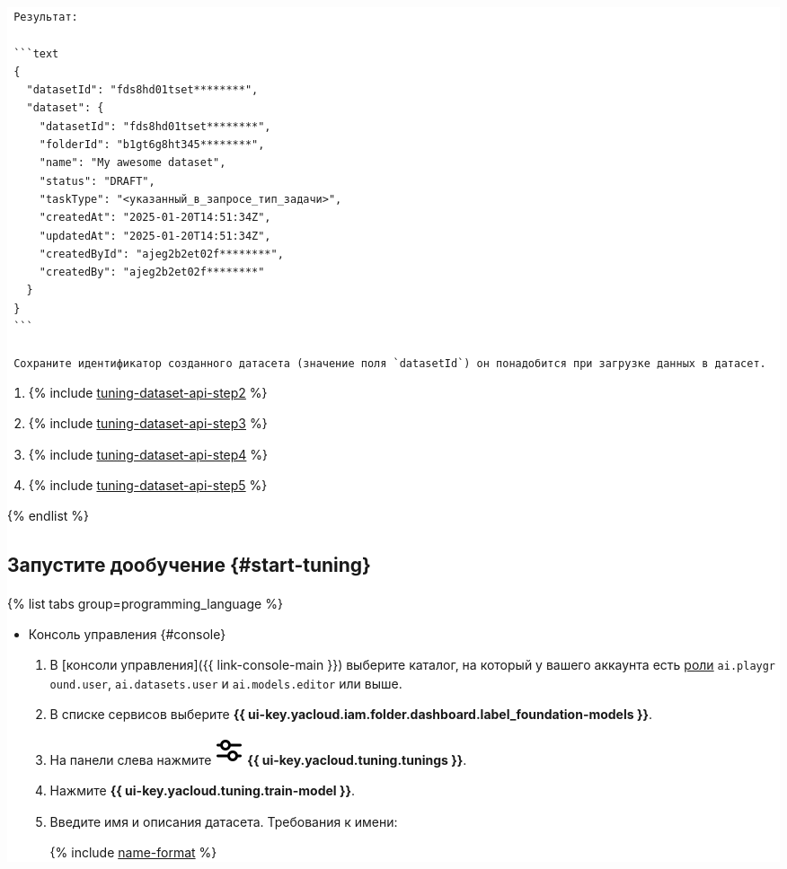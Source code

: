      Результат:

     ```text
     {
       "datasetId": "fds8hd01tset********",
       "dataset": {
         "datasetId": "fds8hd01tset********",
         "folderId": "b1gt6g8ht345********",
         "name": "My awesome dataset",
         "status": "DRAFT",
         "taskType": "<указанный_в_запросе_тип_задачи>",
         "createdAt": "2025-01-20T14:51:34Z",
         "updatedAt": "2025-01-20T14:51:34Z",
         "createdById": "ajeg2b2et02f********",
         "createdBy": "ajeg2b2et02f********"
       }
     }
     ```

     Сохраните идентификатор созданного датасета (значение поля `datasetId`) он понадобится при загрузке данных в датасет.

  1. {% include [tuning-dataset-api-step2](../../../_includes/foundation-models/tuning-dataset-api-step2.md) %}

  1. {% include [tuning-dataset-api-step3](../../../_includes/foundation-models/tuning-dataset-api-step3.md) %}

  1. {% include [tuning-dataset-api-step4](../../../_includes/foundation-models/tuning-dataset-api-step4.md) %}

  1. {% include [tuning-dataset-api-step5](../../../_includes/foundation-models/tuning-dataset-api-step5.md) %}

{% endlist %}

## Запустите дообучение {#start-tuning}

{% list tabs group=programming_language %}

- Консоль управления {#console}

  1. В [консоли управления]({{ link-console-main }}) выберите каталог, на который у вашего аккаунта есть [роли](../../security/index.md) `ai.playground.user`, `ai.datasets.user` и `ai.models.editor` или выше.
  1. В списке сервисов выберите **{{ ui-key.yacloud.iam.folder.dashboard.label_foundation-models }}**.
  1. На панели слева нажмите ![image](../../../_assets/console-icons/sliders.svg) **{{ ui-key.yacloud.tuning.tunings }}**.
  1. Нажмите **{{ ui-key.yacloud.tuning.train-model }}**.
  1. Введите имя и описания датасета. Требования к имени:

     {% include [name-format](../../../_includes/name-format.md) %}
